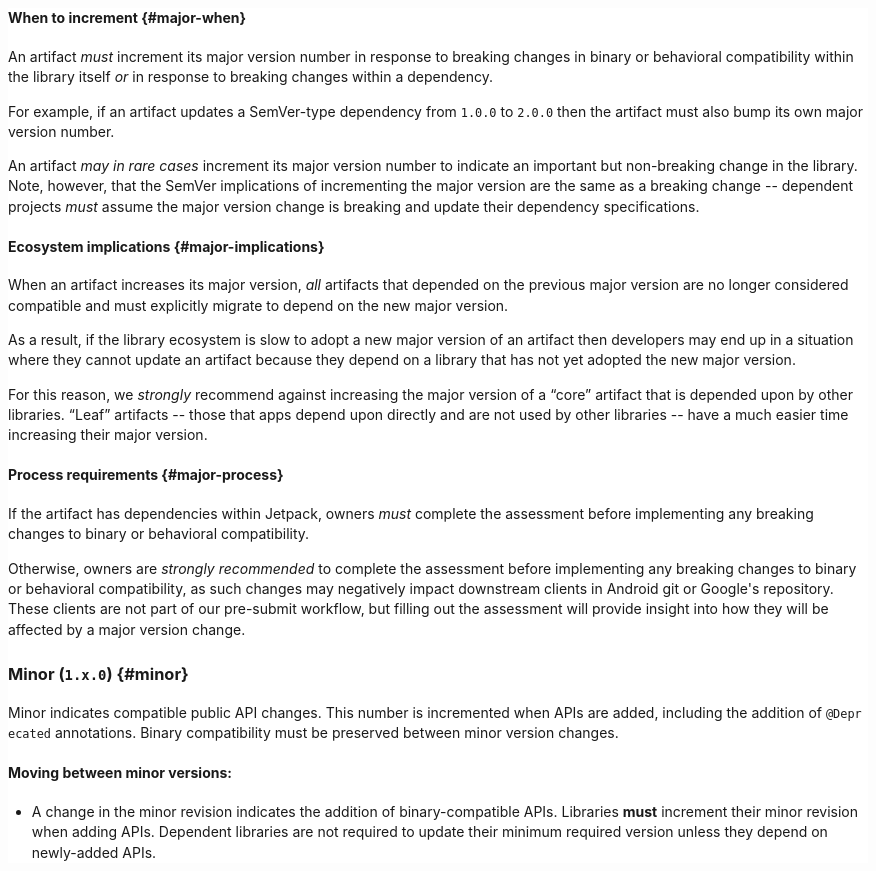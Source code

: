 #### When to increment {#major-when}

An artifact *must* increment its major version number in response to breaking
changes in binary or behavioral compatibility within the library itself _or_ in
response to breaking changes within a dependency.

For example, if an artifact updates a SemVer-type dependency from `1.0.0` to
`2.0.0` then the artifact must also bump its own major version number.

An artifact *may in rare cases* increment its major version number to indicate
an important but non-breaking change in the library. Note, however, that the
SemVer implications of incrementing the major version are the same as a breaking
change -- dependent projects _must_ assume the major version change is breaking
and update their dependency specifications.

#### Ecosystem implications {#major-implications}

When an artifact increases its major version, _all_ artifacts that depended on
the previous major version are no longer considered compatible and must
explicitly migrate to depend on the new major version.

As a result, if the library ecosystem is slow to adopt a new major version of an
artifact then developers may end up in a situation where they cannot update an
artifact because they depend on a library that has not yet adopted the new major
version.

For this reason, we *strongly* recommend against increasing the major version of
a “core” artifact that is depended upon by other libraries. “Leaf” artifacts --
those that apps depend upon directly and are not used by other libraries -- have
a much easier time increasing their major version.

#### Process requirements {#major-process}

If the artifact has dependencies within Jetpack, owners *must* complete the
assessment before implementing any breaking changes to binary or behavioral
compatibility.

Otherwise, owners are *strongly recommended* to complete the assessment before
implementing any breaking changes to binary or behavioral compatibility, as such
changes may negatively impact downstream clients in Android git or Google's
repository. These clients are not part of our pre-submit workflow, but filling
out the assessment will provide insight into how they will be affected by a
major version change.

### Minor (`1.x.0`) {#minor}

Minor indicates compatible public API changes. This number is incremented when
APIs are added, including the addition of `@Deprecated` annotations. Binary
compatibility must be preserved between minor version changes.

#### Moving between minor versions:

*   A change in the minor revision indicates the addition of binary-compatible
    APIs. Libraries **must** increment their minor revision when adding APIs.
    Dependent libraries are not required to update their minimum required
    version unless they depend on newly-added APIs.
